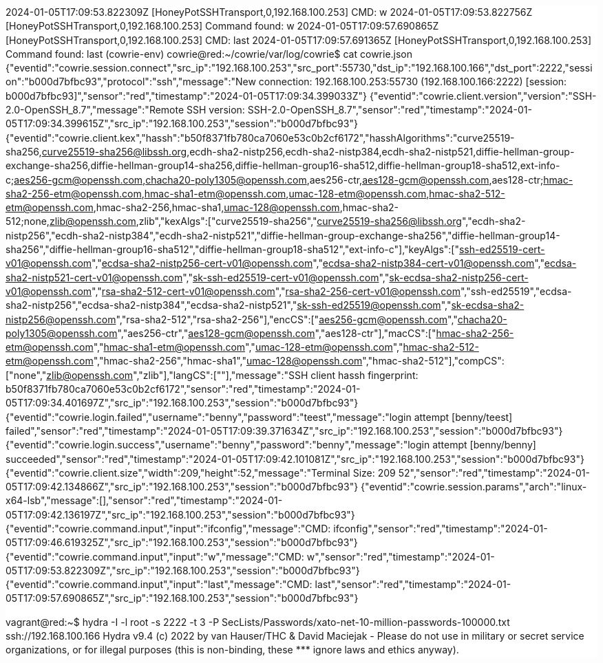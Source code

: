 2024-01-05T17:09:53.822309Z [HoneyPotSSHTransport,0,192.168.100.253] CMD: w
2024-01-05T17:09:53.822756Z [HoneyPotSSHTransport,0,192.168.100.253] Command found: w
2024-01-05T17:09:57.690865Z [HoneyPotSSHTransport,0,192.168.100.253] CMD: last
2024-01-05T17:09:57.691365Z [HoneyPotSSHTransport,0,192.168.100.253] Command found: last
(cowrie-env) cowrie@red:~/cowrie/var/log/cowrie$ cat cowrie.json
{"eventid":"cowrie.session.connect","src_ip":"192.168.100.253","src_port":55730,"dst_ip":"192.168.100.166","dst_port":2222,"session":"b000d7bfbc93","protocol":"ssh","message":"New connection: 192.168.100.253:55730 (192.168.100.166:2222) [session: b000d7bfbc93]","sensor":"red","timestamp":"2024-01-05T17:09:34.399033Z"}
{"eventid":"cowrie.client.version","version":"SSH-2.0-OpenSSH_8.7","message":"Remote SSH version: SSH-2.0-OpenSSH_8.7","sensor":"red","timestamp":"2024-01-05T17:09:34.399615Z","src_ip":"192.168.100.253","session":"b000d7bfbc93"}
{"eventid":"cowrie.client.kex","hassh":"b50f8371fb780ca7060e53c0b2cf6172","hasshAlgorithms":"curve25519-sha256,curve25519-sha256@libssh.org,ecdh-sha2-nistp256,ecdh-sha2-nistp384,ecdh-sha2-nistp521,diffie-hellman-group-exchange-sha256,diffie-hellman-group14-sha256,diffie-hellman-group16-sha512,diffie-hellman-group18-sha512,ext-info-c;aes256-gcm@openssh.com,chacha20-poly1305@openssh.com,aes256-ctr,aes128-gcm@openssh.com,aes128-ctr;hmac-sha2-256-etm@openssh.com,hmac-sha1-etm@openssh.com,umac-128-etm@openssh.com,hmac-sha2-512-etm@openssh.com,hmac-sha2-256,hmac-sha1,umac-128@openssh.com,hmac-sha2-512;none,zlib@openssh.com,zlib","kexAlgs":["curve25519-sha256","curve25519-sha256@libssh.org","ecdh-sha2-nistp256","ecdh-sha2-nistp384","ecdh-sha2-nistp521","diffie-hellman-group-exchange-sha256","diffie-hellman-group14-sha256","diffie-hellman-group16-sha512","diffie-hellman-group18-sha512","ext-info-c"],"keyAlgs":["ssh-ed25519-cert-v01@openssh.com","ecdsa-sha2-nistp256-cert-v01@openssh.com","ecdsa-sha2-nistp384-cert-v01@openssh.com","ecdsa-sha2-nistp521-cert-v01@openssh.com","sk-ssh-ed25519-cert-v01@openssh.com","sk-ecdsa-sha2-nistp256-cert-v01@openssh.com","rsa-sha2-512-cert-v01@openssh.com","rsa-sha2-256-cert-v01@openssh.com","ssh-ed25519","ecdsa-sha2-nistp256","ecdsa-sha2-nistp384","ecdsa-sha2-nistp521","sk-ssh-ed25519@openssh.com","sk-ecdsa-sha2-nistp256@openssh.com","rsa-sha2-512","rsa-sha2-256"],"encCS":["aes256-gcm@openssh.com","chacha20-poly1305@openssh.com","aes256-ctr","aes128-gcm@openssh.com","aes128-ctr"],"macCS":["hmac-sha2-256-etm@openssh.com","hmac-sha1-etm@openssh.com","umac-128-etm@openssh.com","hmac-sha2-512-etm@openssh.com","hmac-sha2-256","hmac-sha1","umac-128@openssh.com","hmac-sha2-512"],"compCS":["none","zlib@openssh.com","zlib"],"langCS":[""],"message":"SSH client hassh fingerprint: b50f8371fb780ca7060e53c0b2cf6172","sensor":"red","timestamp":"2024-01-05T17:09:34.401697Z","src_ip":"192.168.100.253","session":"b000d7bfbc93"}
{"eventid":"cowrie.login.failed","username":"benny","password":"teest","message":"login attempt [benny/teest] failed","sensor":"red","timestamp":"2024-01-05T17:09:39.371634Z","src_ip":"192.168.100.253","session":"b000d7bfbc93"}
{"eventid":"cowrie.login.success","username":"benny","password":"benny","message":"login attempt [benny/benny] succeeded","sensor":"red","timestamp":"2024-01-05T17:09:42.101081Z","src_ip":"192.168.100.253","session":"b000d7bfbc93"}
{"eventid":"cowrie.client.size","width":209,"height":52,"message":"Terminal Size: 209 52","sensor":"red","timestamp":"2024-01-05T17:09:42.134866Z","src_ip":"192.168.100.253","session":"b000d7bfbc93"}
{"eventid":"cowrie.session.params","arch":"linux-x64-lsb","message":[],"sensor":"red","timestamp":"2024-01-05T17:09:42.136197Z","src_ip":"192.168.100.253","session":"b000d7bfbc93"}
{"eventid":"cowrie.command.input","input":"ifconfig","message":"CMD: ifconfig","sensor":"red","timestamp":"2024-01-05T17:09:46.619325Z","src_ip":"192.168.100.253","session":"b000d7bfbc93"}
{"eventid":"cowrie.command.input","input":"w","message":"CMD: w","sensor":"red","timestamp":"2024-01-05T17:09:53.822309Z","src_ip":"192.168.100.253","session":"b000d7bfbc93"}
{"eventid":"cowrie.command.input","input":"last","message":"CMD: last","sensor":"red","timestamp":"2024-01-05T17:09:57.690865Z","src_ip":"192.168.100.253","session":"b000d7bfbc93"}



vagrant@red:~$ hydra -I -l root -s 2222 -t 3 -P SecLists/Passwords/xato-net-10-million-passwords-100000.txt ssh://192.168.100.166
Hydra v9.4 (c) 2022 by van Hauser/THC & David Maciejak - Please do not use in military or secret service organizations, or for illegal purposes (this is non-binding, these *** ignore laws and ethics anyway).
